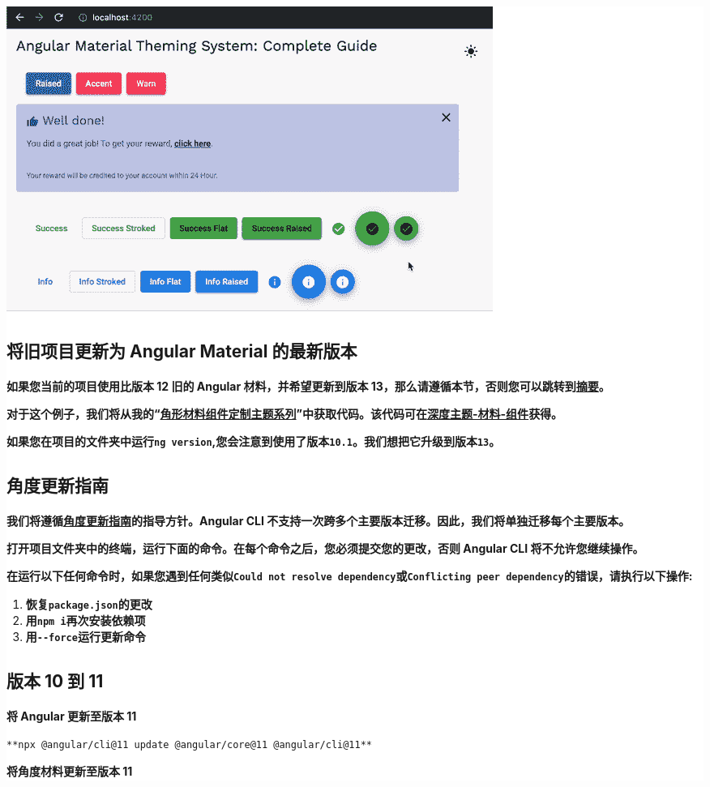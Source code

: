 ****![](img/f82291a45f3f8af15410ce23de970734.png)****

## ****将旧项目更新为 Angular Material 的最新版本****

****如果您当前的项目使用比版本 12 旧的 Angular 材料，并希望更新到版本 13，那么请遵循本节，否则您可以跳转到[摘要](#summary)。****

****对于这个例子，我们将从我的“[角形材料组件定制主题系列](https://indepth.dev/posts/1320/custom-theme-for-angular-material-components-series-part-1-create-a-theme)”中获取代码。该代码可在[深度主题-材料-组件](https://github.com/shhdharmen/indepth-theming-material-components)获得。****

****如果您在项目的文件夹中运行`ng version`,您会注意到使用了版本`10.1`。我们想把它升级到版本`13`。****

## ****角度更新指南****

****我们将遵循[角度更新指南](https://update.angular.io/)的指导方针。Angular CLI 不支持一次跨多个主要版本迁移。因此，我们将单独迁移每个主要版本。****

****打开项目文件夹中的终端，运行下面的命令。在每个命令之后，您必须提交您的更改，否则 Angular CLI 将不允许您继续操作。****

****在运行以下任何命令时，如果您遇到任何类似`Could not resolve dependency`或`Conflicting peer dependency`的错误，请执行以下操作:****

1.  ****恢复`package.json`的更改****
2.  ****用`npm i`再次安装依赖项****
3.  ****用`--force`运行更新命令****

## ****版本 10 到 11****

******将 Angular 更新至版本 11******

```
**npx @angular/cli@11 update @angular/core@11 @angular/cli@11**
```

******将角度材料更新至版本 11******
